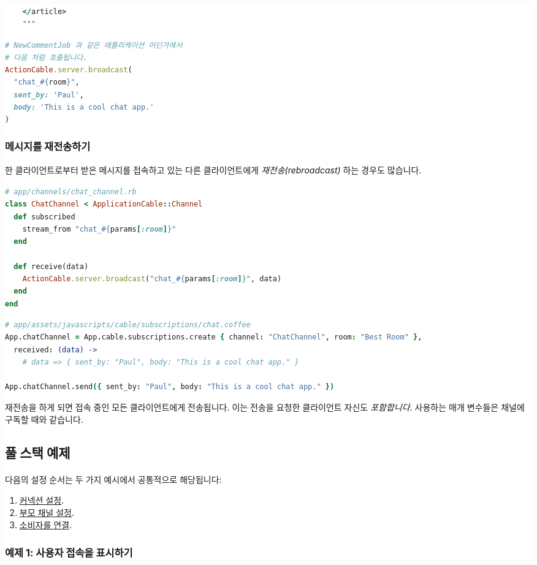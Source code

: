 ```coffeescript
    </article>
    """
```

```ruby
# NewCommentJob 과 같은 애플리케이션 어딘가에서
# 다음 처럼 호출됩니다.
ActionCable.server.broadcast(
  "chat_#{room}",
  sent_by: 'Paul',
  body: 'This is a cool chat app.'
)
```

### 메시지를 재전송하기

한 클라이언트로부터 받은 메시지를 접속하고 있는 다른
클라이언트에게 *재전송(rebroadcast)* 하는 경우도 많습니다.

```ruby
# app/channels/chat_channel.rb
class ChatChannel < ApplicationCable::Channel
  def subscribed
    stream_from "chat_#{params[:room]}"
  end

  def receive(data)
    ActionCable.server.broadcast("chat_#{params[:room]}", data)
  end
end
```

```coffeescript
# app/assets/javascripts/cable/subscriptions/chat.coffee
App.chatChannel = App.cable.subscriptions.create { channel: "ChatChannel", room: "Best Room" },
  received: (data) ->
    # data => { sent_by: "Paul", body: "This is a cool chat app." }

App.chatChannel.send({ sent_by: "Paul", body: "This is a cool chat app." })
```

재전송을 하게 되면 접속 중인 모든 클라이언트에게 전송됩니다.
이는 전송을 요청한 클라이언트 자신도 *포함합니다*.
사용하는 매개 변수들은 채널에 구독할 때와 같습니다.

## 풀 스택 예제

다음의 설정 순서는 두 가지 예시에서 공통적으로 해당됩니다:

  1. [커넥션 설정](#connection-setup).
  2. [부모 채널 설정](#parent-channel-setup).
  3. [소비자를 연결](#connect-consumer).

### 예제 1: 사용자 접속을 표시하기
